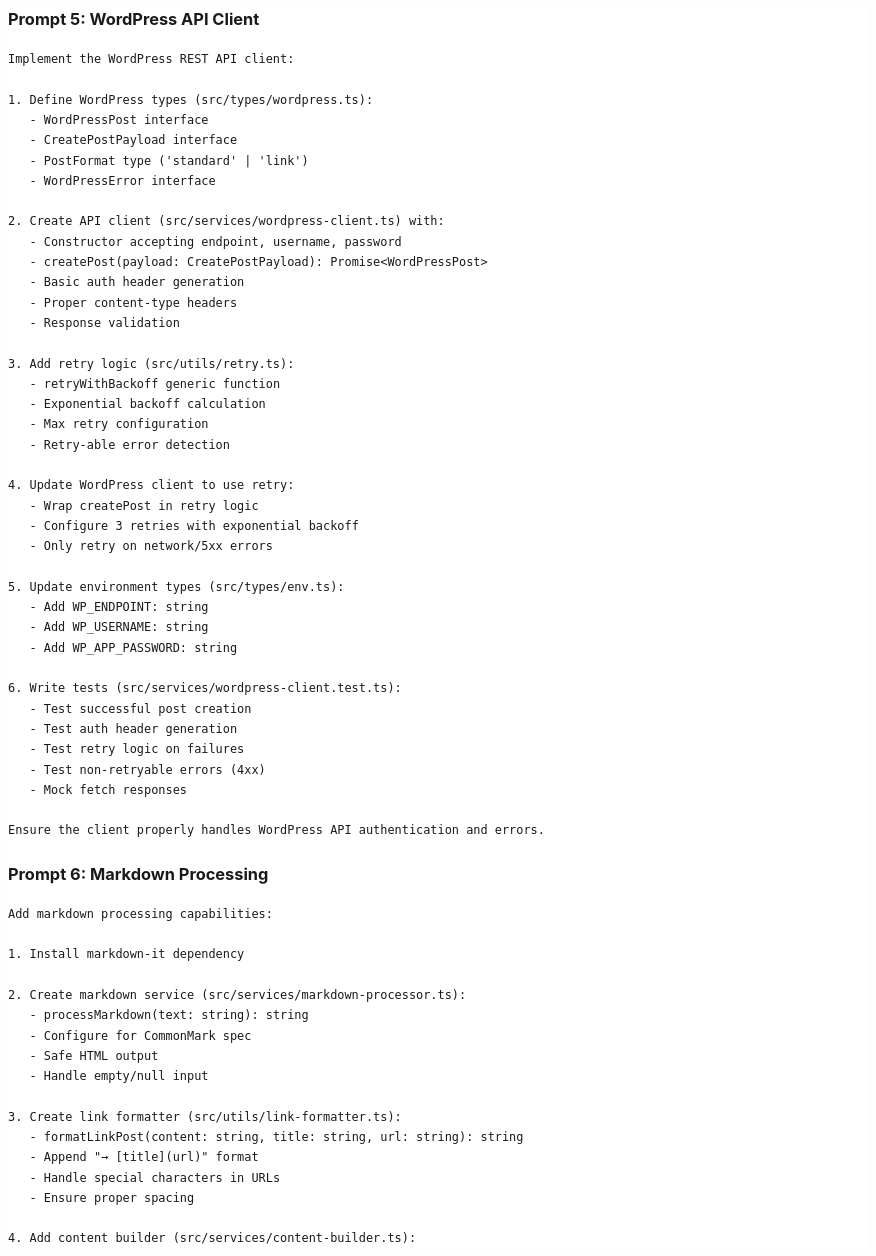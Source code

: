 ### Prompt 5: WordPress API Client

```text
Implement the WordPress REST API client:

1. Define WordPress types (src/types/wordpress.ts):
   - WordPressPost interface
   - CreatePostPayload interface
   - PostFormat type ('standard' | 'link')
   - WordPressError interface

2. Create API client (src/services/wordpress-client.ts) with:
   - Constructor accepting endpoint, username, password
   - createPost(payload: CreatePostPayload): Promise<WordPressPost>
   - Basic auth header generation
   - Proper content-type headers
   - Response validation

3. Add retry logic (src/utils/retry.ts):
   - retryWithBackoff generic function
   - Exponential backoff calculation
   - Max retry configuration
   - Retry-able error detection

4. Update WordPress client to use retry:
   - Wrap createPost in retry logic
   - Configure 3 retries with exponential backoff
   - Only retry on network/5xx errors

5. Update environment types (src/types/env.ts):
   - Add WP_ENDPOINT: string
   - Add WP_USERNAME: string
   - Add WP_APP_PASSWORD: string

6. Write tests (src/services/wordpress-client.test.ts):
   - Test successful post creation
   - Test auth header generation
   - Test retry logic on failures
   - Test non-retryable errors (4xx)
   - Mock fetch responses

Ensure the client properly handles WordPress API authentication and errors.
```

### Prompt 6: Markdown Processing

```text
Add markdown processing capabilities:

1. Install markdown-it dependency

2. Create markdown service (src/services/markdown-processor.ts):
   - processMarkdown(text: string): string
   - Configure for CommonMark spec
   - Safe HTML output
   - Handle empty/null input

3. Create link formatter (src/utils/link-formatter.ts):
   - formatLinkPost(content: string, title: string, url: string): string
   - Append "→ [title](url)" format
   - Handle special characters in URLs
   - Ensure proper spacing

4. Add content builder (src/services/content-builder.ts):
```